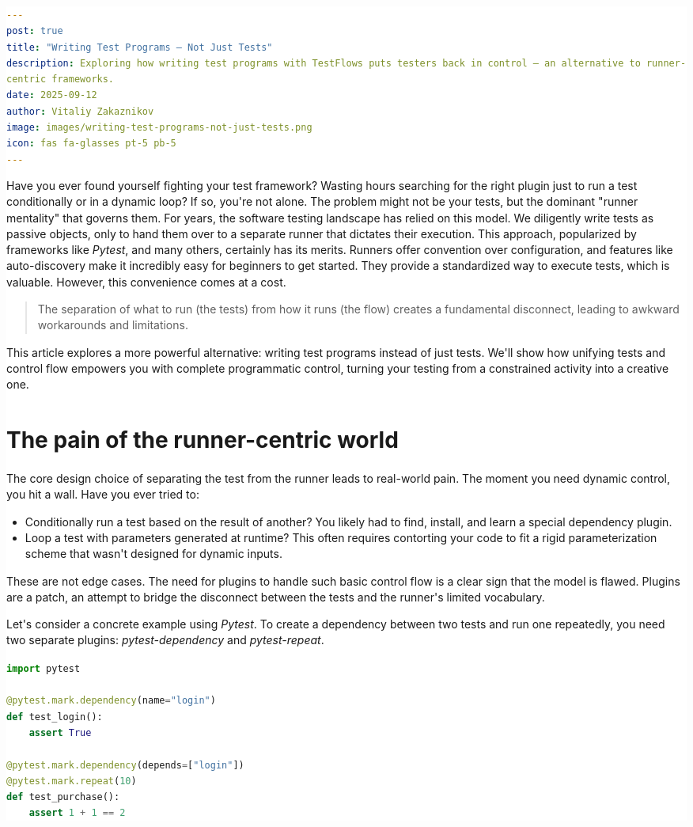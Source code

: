 ```yaml
---
post: true
title: "Writing Test Programs — Not Just Tests"
description: Exploring how writing test programs with TestFlows puts testers back in control — an alternative to runner-centric frameworks.
date: 2025-09-12
author: Vitaliy Zakaznikov
image: images/writing-test-programs-not-just-tests.png
icon: fas fa-glasses pt-5 pb-5
---
```


Have you ever found yourself fighting your test framework? Wasting hours searching for the right plugin just to run a test conditionally or in a dynamic loop? If so, you're not alone. The problem might not be your tests, but the dominant "runner mentality" that governs them.
For years, the software testing landscape has relied on this model. We diligently write tests as passive objects, only to hand them over to a separate runner that dictates their execution. This approach, popularized by frameworks like *Pytest*, and many others, certainly has its merits. Runners offer convention over configuration, and features like auto-discovery make it incredibly easy for beginners to get started. They provide a standardized way to execute tests, which is valuable. However, this convenience comes at a cost.

> The separation of what to run (the tests) from how it runs (the flow) creates a fundamental disconnect, leading to awkward workarounds and limitations.

This article explores a more powerful alternative: writing test programs instead of just tests. We'll show how unifying tests and control flow empowers you with complete programmatic control, turning your testing from a constrained activity into a creative one.

# The pain of the runner-centric world

The core design choice of separating the test from the runner leads to real-world pain. The moment you need dynamic control, you hit a wall.
Have you ever tried to:
* Conditionally run a test based on the result of another? You likely had to find, install, and learn a special dependency plugin.
* Loop a test with parameters generated at runtime? This often requires contorting your code to fit a rigid parameterization scheme that wasn't designed for dynamic inputs.

These are not edge cases. The need for plugins to handle such basic control flow is a clear sign that the model is flawed. Plugins are a patch, an attempt to bridge the disconnect between the tests and the runner's limited vocabulary.

Let's consider a concrete example using *Pytest*. To create a dependency between two tests and run one repeatedly, you need two separate plugins: *pytest-dependency* and *pytest-repeat*.

```python
import pytest

@pytest.mark.dependency(name="login")
def test_login():
    assert True

@pytest.mark.dependency(depends=["login"])
@pytest.mark.repeat(10)
def test_purchase():
    assert 1 + 1 == 2
```
